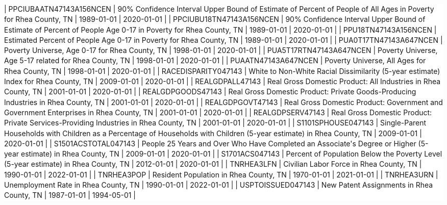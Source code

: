 | PPCIUBAATN47143A156NCEN   | 90% Confidence Interval Upper Bound of Estimate of Percent of People of All Ages in Poverty for Rhea County, TN                                                          | 1989-01-01          | 2020-01-01        |
| PPCIUBU18TN47143A156NCEN  | 90% Confidence Interval Upper Bound of Estimate of Percent of People Age 0-17 in Poverty for Rhea County, TN                                                             | 1989-01-01          | 2020-01-01        |
| PPU18TN47143A156NCEN      | Estimated Percent of People Age 0-17 in Poverty for Rhea County, TN                                                                                                      | 1989-01-01          | 2020-01-01        |
| PUA0T17TN47143A647NCEN    | Poverty Universe, Age 0-17 for Rhea County, TN                                                                                                                           | 1998-01-01          | 2020-01-01        |
| PUA5T17RTN47143A647NCEN   | Poverty Universe, Age 5-17 related for Rhea County, TN                                                                                                                   | 1998-01-01          | 2020-01-01        |
| PUAATN47143A647NCEN       | Poverty Universe, All Ages for Rhea County, TN                                                                                                                           | 1998-01-01          | 2020-01-01        |
| RACEDISPARITY047143       | White to Non-White Racial Dissimilarity (5-year estimate) Index for Rhea County, TN                                                                                      | 2009-01-01          | 2020-01-01        |
| REALGDPALL47143           | Real Gross Domestic Product: All Industries in Rhea County, TN                                                                                                           | 2001-01-01          | 2020-01-01        |
| REALGDPGOODS47143         | Real Gross Domestic Product: Private Goods-Producing Industries in Rhea County, TN                                                                                       | 2001-01-01          | 2020-01-01        |
| REALGDPGOVT47143          | Real Gross Domestic Product: Government and Government Enterprises in Rhea County, TN                                                                                    | 2001-01-01          | 2020-01-01        |
| REALGDPSERV47143          | Real Gross Domestic Product: Private Services-Providing Industries in Rhea County, TN                                                                                    | 2001-01-01          | 2020-01-01        |
| S1101SPHOUSE047143        | Single-Parent Households with Children as a Percentage of Households with Children (5-year estimate) in Rhea County, TN                                                  | 2009-01-01          | 2020-01-01        |
| S1501ACSTOTAL047143       | People 25 Years and Over Who Have Completed an Associate's Degree or Higher (5-year estimate) in Rhea County, TN                                                         | 2009-01-01          | 2020-01-01        |
| S1701ACS047143            | Percent of Population Below the Poverty Level (5-year estimate) in Rhea County, TN                                                                                       | 2012-01-01          | 2020-01-01        |
| TNRHEA3LFN                | Civilian Labor Force in Rhea County, TN                                                                                                                                  | 1990-01-01          | 2022-01-01        |
| TNRHEA3POP                | Resident Population in Rhea County, TN                                                                                                                                   | 1970-01-01          | 2021-01-01        |
| TNRHEA3URN                | Unemployment Rate in Rhea County, TN                                                                                                                                     | 1990-01-01          | 2022-01-01        |
| USPTOISSUED047143         | New Patent Assignments in Rhea County, TN                                                                                                                                | 1987-01-01          | 1994-05-01        |